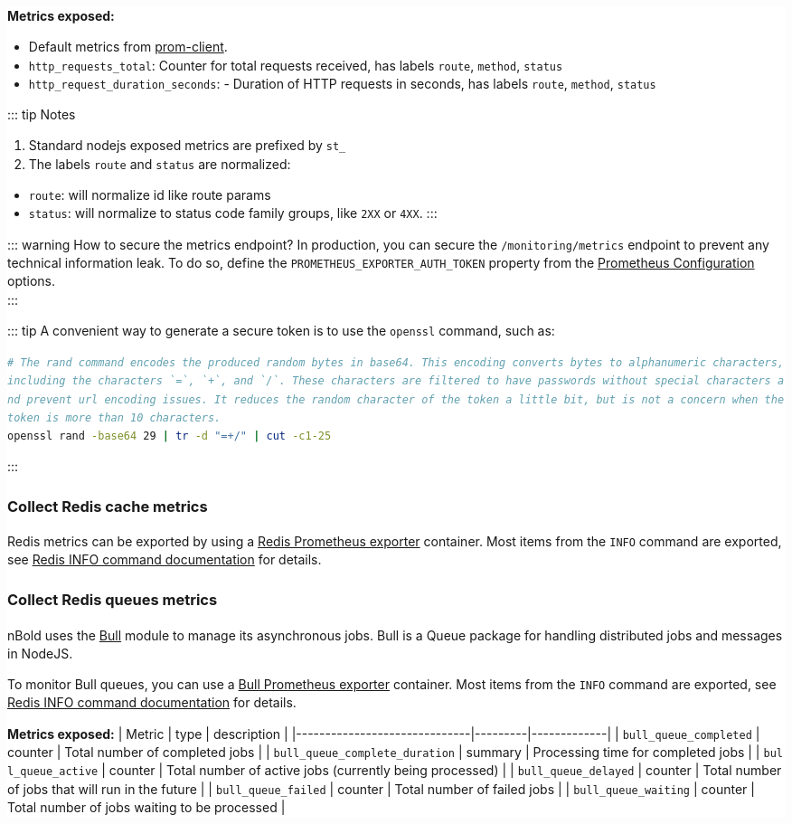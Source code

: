 
**Metrics exposed:**
- Default metrics from [prom-client](https://github.com/siimon/prom-client).
- `http_requests_total`: Counter for total requests received, has labels `route`, `method`, `status`
- `http_request_duration_seconds`: - Duration of HTTP requests in seconds, has labels `route`, `method`, `status`

::: tip Notes
1. Standard nodejs exposed metrics are prefixed by `st_`
2. The labels `route` and `status` are normalized:
- `route`: will normalize id like route params
- `status`: will normalize to status code family groups, like `2XX` or `4XX`.
:::

::: warning How to secure the metrics endpoint?
In production, you can secure the `/monitoring/metrics` endpoint to prevent any technical information leak. To do so, define the `PROMETHEUS_EXPORTER_AUTH_TOKEN` property from the [Prometheus Configuration](/references/configuration_reference.html#prometheus) options.  
:::

::: tip
A convenient way to generate a secure token is to use the `openssl` command, such as:
```sh
# The rand command encodes the produced random bytes in base64. This encoding converts bytes to alphanumeric characters, including the characters `=`, `+`, and `/`. These characters are filtered to have passwords without special characters and prevent url encoding issues. It reduces the random character of the token a little bit, but is not a concern when the token is more than 10 characters.
openssl rand -base64 29 | tr -d "=+/" | cut -c1-25
```
:::

### Collect Redis cache metrics
Redis metrics can be exported by using a [Redis Prometheus exporter](https://github.com/oliver006/redis_exporter) container.
Most items from the `INFO` command are exported, see [Redis INFO command documentation](https://redis.io/commands/info) for details.

### Collect Redis queues metrics
nBold uses the [Bull](https://github.com/OptimalBits/bull) module to manage its asynchronous jobs. Bull is a Queue package for handling distributed jobs and messages in NodeJS.

To monitor Bull queues, you can use a [Bull Prometheus exporter](https://github.com/UpHabit/bull_exporter) container.
Most items from the `INFO` command are exported, see [Redis INFO command documentation](https://redis.io/commands/info) for details.

**Metrics exposed:**
| Metric                       | type    | description |
|------------------------------|---------|-------------|
| `bull_queue_completed`         | counter | Total number of completed jobs                          |
| `bull_queue_complete_duration` | summary | Processing time for completed jobs                      |
| `bull_queue_active`            | counter | Total number of active jobs (currently being processed) |
| `bull_queue_delayed`           | counter | Total number of jobs that will run in the future        |
| `bull_queue_failed`            | counter | Total number of failed jobs                             |
| `bull_queue_waiting`           | counter | Total number of jobs waiting to be processed            |
